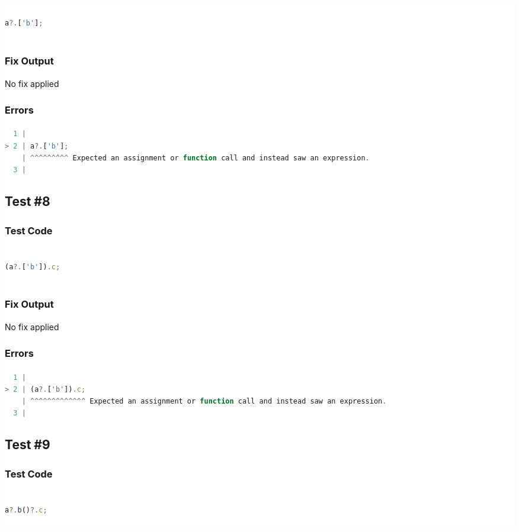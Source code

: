 
```ts

a?.['b'];
      
```

### Fix Output

No fix applied

### Errors


```ts
  1 |
> 2 | a?.['b'];
    | ^^^^^^^^^ Expected an assignment or function call and instead saw an expression.
  3 |       
```

## Test #8

### Test Code


```ts

(a?.['b']).c;
      
```

### Fix Output

No fix applied

### Errors


```ts
  1 |
> 2 | (a?.['b']).c;
    | ^^^^^^^^^^^^^ Expected an assignment or function call and instead saw an expression.
  3 |       
```

## Test #9

### Test Code


```ts

a?.b()?.c;
      
```
